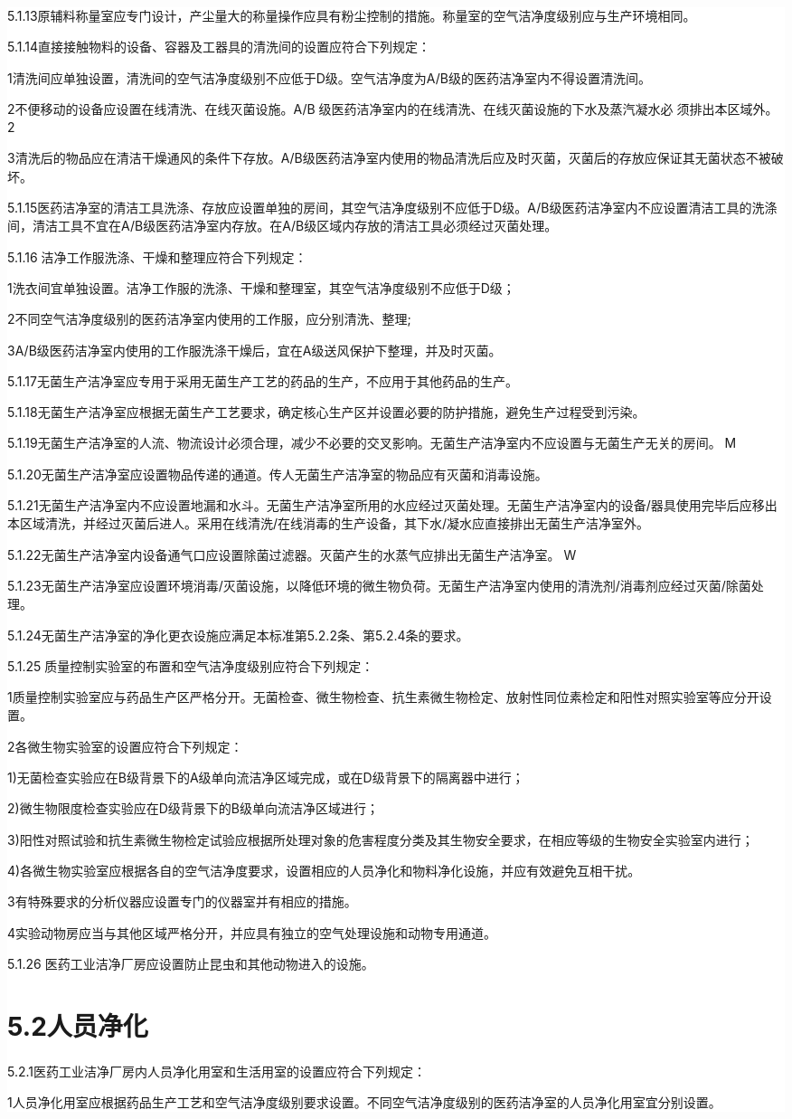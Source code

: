 5.1.13原辅料称量室应专门设计，产尘量大的称量操作应具有粉尘控制的措施。称量室的空气洁净度级别应与生产环境相同。  

5.1.14直接接触物料的设备、容器及工器具的清洗间的设置应符合下列规定：  

1清洗间应单独设置，清洗间的空气洁净度级别不应低于D级。空气洁净度为A/B级的医药洁净室内不得设置清洗间。  

2不便移动的设备应设置在线清洗、在线灭菌设施。A/B 级医药洁净室内的在线清洗、在线灭菌设施的下水及蒸汽凝水必 须排出本区域外。 2  

3清洗后的物品应在清洁干燥通风的条件下存放。A/B级医药洁净室内使用的物品清洗后应及时灭菌，灭菌后的存放应保证其无菌状态不被破坏。  

5.1.15医药洁净室的清洁工具洗涤、存放应设置单独的房间，其空气洁净度级别不应低于D级。A/B级医药洁净室内不应设置清洁工具的洗涤间，清洁工具不宜在A/B级医药洁净室内存放。在A/B级区域内存放的清洁工具必须经过灭菌处理。  

5.1.16 洁净工作服洗涤、干燥和整理应符合下列规定：  

1洗衣间宜单独设置。洁净工作服的洗涤、干燥和整理室，其空气洁净度级别不应低于D级；  

2不同空气洁净度级别的医药洁净室内使用的工作服，应分别清洗、整理;  

3A/B级医药洁净室内使用的工作服洗涤干燥后，宜在A级送风保护下整理，并及时灭菌。  

5.1.17无菌生产洁净室应专用于采用无菌生产工艺的药品的生产，不应用于其他药品的生产。  

5.1.18无菌生产洁净室应根据无菌生产工艺要求，确定核心生产区并设置必要的防护措施，避免生产过程受到污染。  

5.1.19无菌生产洁净室的人流、物流设计必须合理，减少不必要的交叉影响。无菌生产洁净室内不应设置与无菌生产无关的房间。 M  

5.1.20无菌生产洁净室应设置物品传递的通道。传人无菌生产洁净室的物品应有灭菌和消毒设施。  

5.1.21无菌生产洁净室内不应设置地漏和水斗。无菌生产洁净室所用的水应经过灭菌处理。无菌生产洁净室内的设备/器具使用完毕后应移出本区域清洗，并经过灭菌后进人。采用在线清洗/在线消毒的生产设备，其下水/凝水应直接排出无菌生产洁净室外。  

5.1.22无菌生产洁净室内设备通气口应设置除菌过滤器。灭菌产生的水蒸气应排出无菌生产洁净室。 W  

5.1.23无菌生产洁净室应设置环境消毒/灭菌设施，以降低环境的微生物负荷。无菌生产洁净室内使用的清洗剂/消毒剂应经过灭菌/除菌处理。  

5.1.24无菌生产洁净室的净化更衣设施应满足本标准第5.2.2条、第5.2.4条的要求。  

5.1.25 质量控制实验室的布置和空气洁净度级别应符合下列规定：  

1质量控制实验室应与药品生产区严格分开。无菌检查、微生物检查、抗生素微生物检定、放射性同位素检定和阳性对照实验室等应分开设置。  

2各微生物实验室的设置应符合下列规定：  

1)无菌检查实验应在B级背景下的A级单向流洁净区域完成，或在D级背景下的隔离器中进行；  

2)微生物限度检查实验应在D级背景下的B级单向流洁净区域进行；  

3)阳性对照试验和抗生素微生物检定试验应根据所处理对象的危害程度分类及其生物安全要求，在相应等级的生物安全实验室内进行；  

4)各微生物实验室应根据各自的空气洁净度要求，设置相应的人员净化和物料净化设施，并应有效避免互相干扰。  

3有特殊要求的分析仪器应设置专门的仪器室并有相应的措施。  

4实验动物房应当与其他区域严格分开，并应具有独立的空气处理设施和动物专用通道。  

5.1.26 医药工业洁净厂房应设置防止昆虫和其他动物进入的设施。  

# 5.2人员净化  

5.2.1医药工业洁净厂房内人员净化用室和生活用室的设置应符合下列规定：  

1人员净化用室应根据药品生产工艺和空气洁净度级别要求设置。不同空气洁净度级别的医药洁净室的人员净化用室宜分别设置。  
